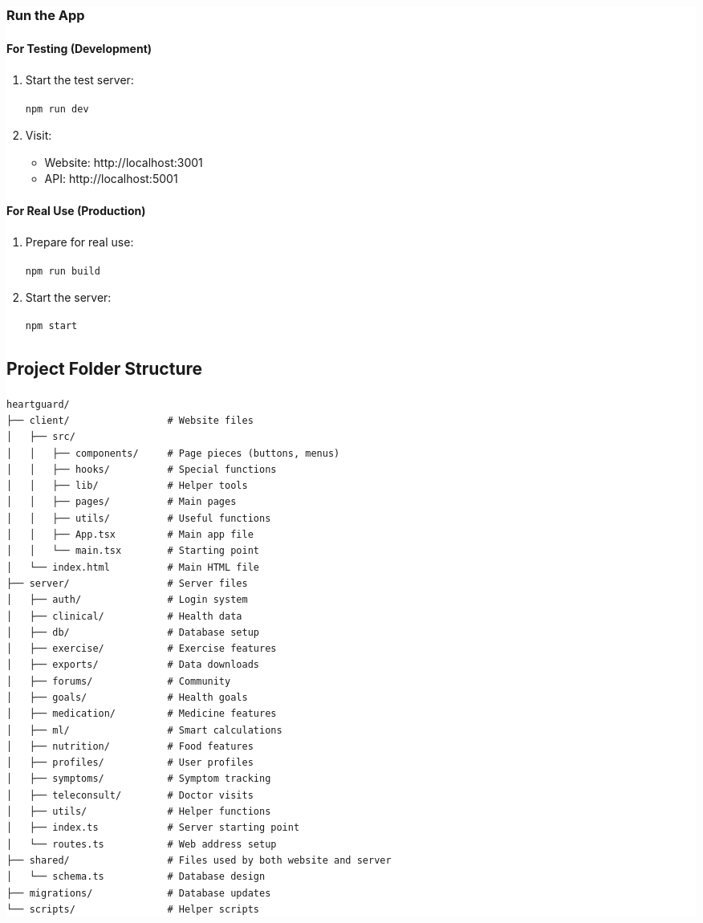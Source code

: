 ### Run the App

#### For Testing (Development)

1. Start the test server:
   ```bash
   npm run dev
   ```

2. Visit:
   - Website: http://localhost:3001
   - API: http://localhost:5001

#### For Real Use (Production)

1. Prepare for real use:
   ```bash
   npm run build
   ```

2. Start the server:
   ```bash
   npm start
   ```

## Project Folder Structure

```
heartguard/
├── client/                 # Website files
│   ├── src/
│   │   ├── components/     # Page pieces (buttons, menus)
│   │   ├── hooks/          # Special functions
│   │   ├── lib/            # Helper tools
│   │   ├── pages/          # Main pages
│   │   ├── utils/          # Useful functions
│   │   ├── App.tsx         # Main app file
│   │   └── main.tsx        # Starting point
│   └── index.html          # Main HTML file
├── server/                 # Server files
│   ├── auth/               # Login system
│   ├── clinical/           # Health data
│   ├── db/                 # Database setup
│   ├── exercise/           # Exercise features
│   ├── exports/            # Data downloads
│   ├── forums/             # Community
│   ├── goals/              # Health goals
│   ├── medication/         # Medicine features
│   ├── ml/                 # Smart calculations
│   ├── nutrition/          # Food features
│   ├── profiles/           # User profiles
│   ├── symptoms/           # Symptom tracking
│   ├── teleconsult/        # Doctor visits
│   ├── utils/              # Helper functions
│   ├── index.ts            # Server starting point
│   └── routes.ts           # Web address setup
├── shared/                 # Files used by both website and server
│   └── schema.ts           # Database design
├── migrations/             # Database updates
└── scripts/                # Helper scripts
```

